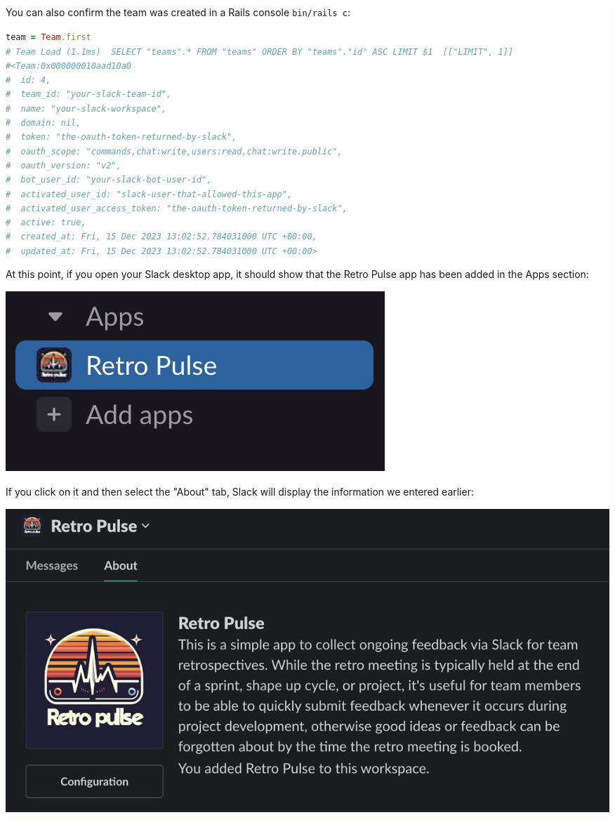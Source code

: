 You can also confirm the team was created in a Rails console `bin/rails c`:

```ruby
team = Team.first
# Team Load (1.1ms)  SELECT "teams".* FROM "teams" ORDER BY "teams"."id" ASC LIMIT $1  [["LIMIT", 1]]
#<Team:0x000000010aad10a0
#  id: 4,
#  team_id: "your-slack-team-id",
#  name: "your-slack-workspace",
#  domain: nil,
#  token: "the-oauth-token-returned-by-slack",
#  oauth_scope: "commands,chat:write,users:read,chat:write.public",
#  oauth_version: "v2",
#  bot_user_id: "your-slack-bot-user-id",
#  activated_user_id: "slack-user-that-allowed-this-app",
#  activated_user_access_token: "the-oauth-token-returned-by-slack",
#  active: true,
#  created_at: Fri, 15 Dec 2023 13:02:52.784031000 UTC +00:00,
#  updated_at: Fri, 15 Dec 2023 13:02:52.784031000 UTC +00:00>
```

At this point, if you open your Slack desktop app, it should show that the Retro Pulse app has been added in the Apps section:

![slack app added](../images/slack-app-added.png "slack app added")

If you click on it and then select the "About" tab, Slack will display the information we entered earlier:

![slack app desktop info](../images/slack-app-desktop-info.png "slack app desktop info")